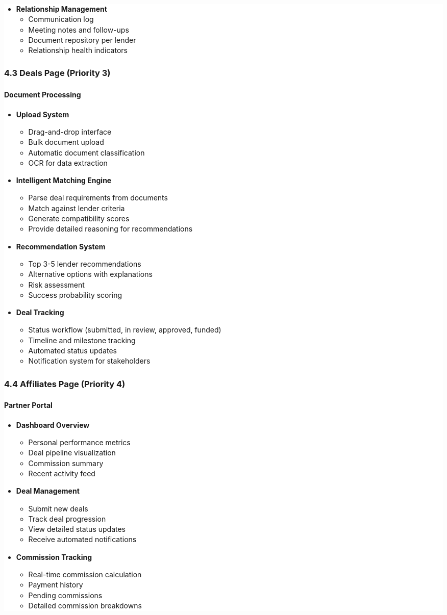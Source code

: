 - **Relationship Management**
  - Communication log
  - Meeting notes and follow-ups
  - Document repository per lender
  - Relationship health indicators

### 4.3 Deals Page (Priority 3)

#### Document Processing
- **Upload System**
  - Drag-and-drop interface
  - Bulk document upload
  - Automatic document classification
  - OCR for data extraction

- **Intelligent Matching Engine**
  - Parse deal requirements from documents
  - Match against lender criteria
  - Generate compatibility scores
  - Provide detailed reasoning for recommendations

- **Recommendation System**
  - Top 3-5 lender recommendations
  - Alternative options with explanations
  - Risk assessment
  - Success probability scoring

- **Deal Tracking**
  - Status workflow (submitted, in review, approved, funded)
  - Timeline and milestone tracking
  - Automated status updates
  - Notification system for stakeholders

### 4.4 Affiliates Page (Priority 4)

#### Partner Portal
- **Dashboard Overview**
  - Personal performance metrics
  - Deal pipeline visualization
  - Commission summary
  - Recent activity feed

- **Deal Management**
  - Submit new deals
  - Track deal progression
  - View detailed status updates
  - Receive automated notifications

- **Commission Tracking**
  - Real-time commission calculation
  - Payment history
  - Pending commissions
  - Detailed commission breakdowns
